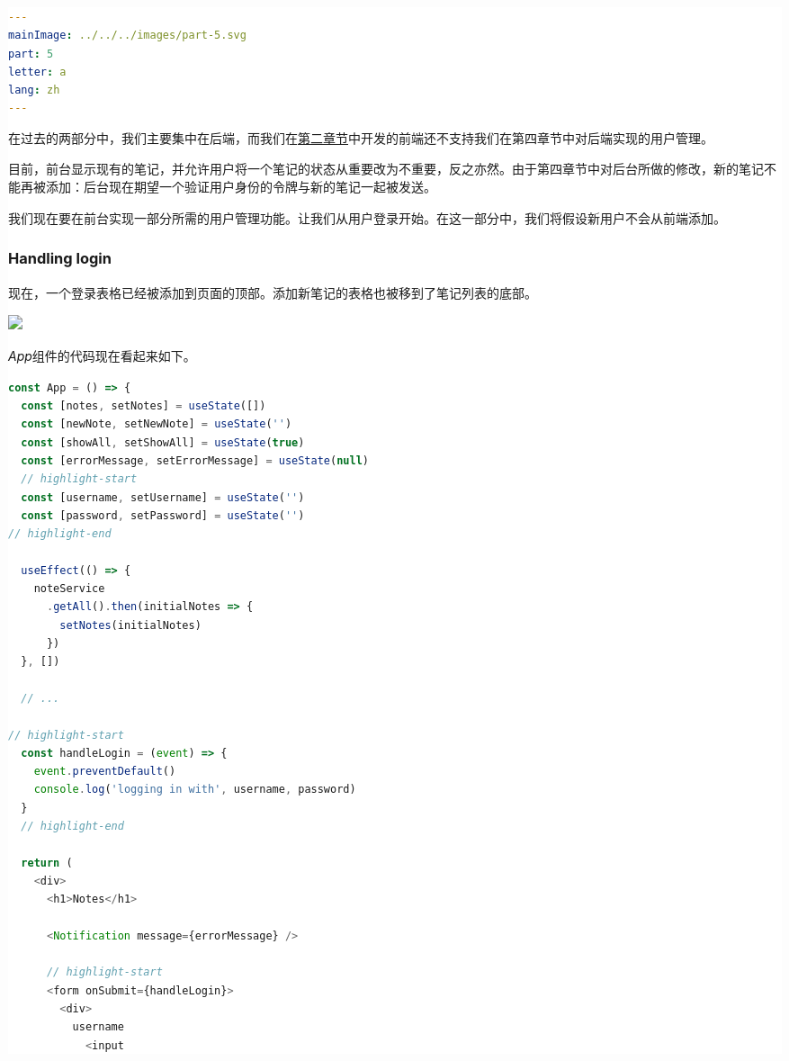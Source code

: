 ```yaml
---
mainImage: ../../../images/part-5.svg
part: 5
letter: a
lang: zh
---
```


<div class="content">



 在过去的两部分中，我们主要集中在后端，而我们在[第二章节](/en/part2)中开发的前端还不支持我们在第四章节中对后端实现的用户管理。


 目前，前台显示现有的笔记，并允许用户将一个笔记的状态从重要改为不重要，反之亦然。由于第四章节中对后台所做的修改，新的笔记不能再被添加：后台现在期望一个验证用户身份的令牌与新的笔记一起被发送。


 我们现在要在前台实现一部分所需的用户管理功能。让我们从用户登录开始。在这一部分中，我们将假设新用户不会从前端添加。

### Handling login

 现在，一个登录表格已经被添加到页面的顶部。添加新笔记的表格也被移到了笔记列表的底部。

![](../../images/5/1e.png)



 <i>App</i>组件的代码现在看起来如下。

```js
const App = () => {
  const [notes, setNotes] = useState([])
  const [newNote, setNewNote] = useState('')
  const [showAll, setShowAll] = useState(true)
  const [errorMessage, setErrorMessage] = useState(null)
  // highlight-start
  const [username, setUsername] = useState('')
  const [password, setPassword] = useState('')
// highlight-end

  useEffect(() => {
    noteService
      .getAll().then(initialNotes => {
        setNotes(initialNotes)
      })
  }, [])

  // ...

// highlight-start
  const handleLogin = (event) => {
    event.preventDefault()
    console.log('logging in with', username, password)
  }
  // highlight-end

  return (
    <div>
      <h1>Notes</h1>

      <Notification message={errorMessage} />

      // highlight-start
      <form onSubmit={handleLogin}>
        <div>
          username
            <input
```